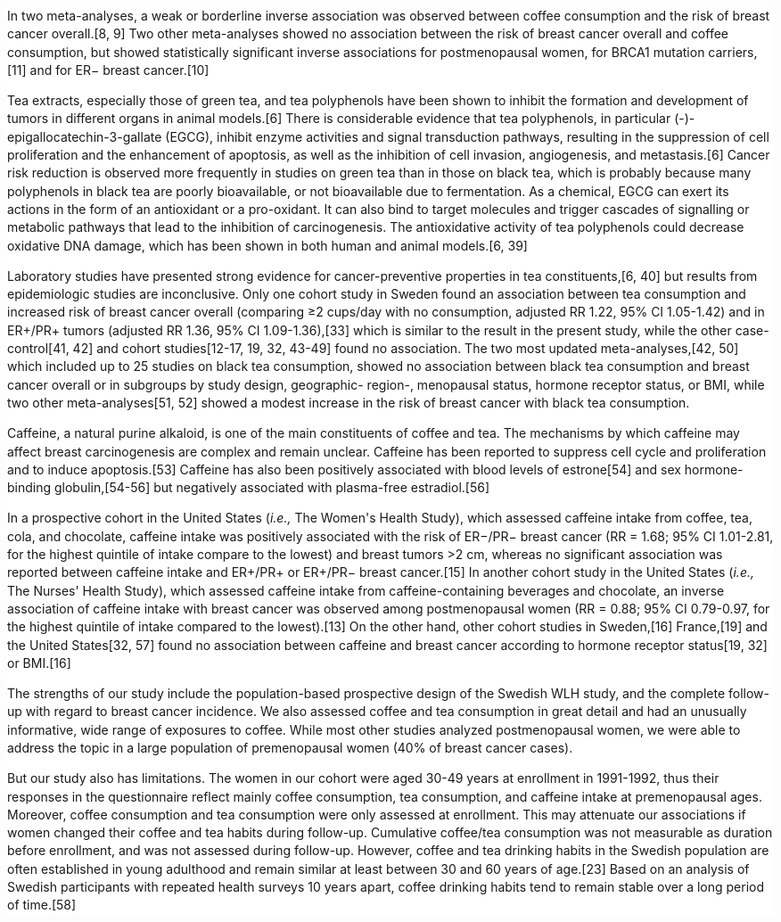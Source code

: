 In two meta-analyses, a weak or borderline inverse association was observed between coffee consumption and the risk of breast cancer overall.[8, 9] Two other meta-analyses showed no association between the risk of breast cancer overall and coffee consumption, but showed statistically significant inverse associations for postmenopausal women, for BRCA1 mutation carriers,[11] and for ER− breast cancer.[10]

Tea extracts, especially those of green tea, and tea polyphenols have been shown to inhibit the formation and development of tumors in different organs in animal models.[6] There is considerable evidence that tea polyphenols, in particular (-)-epigallocatechin-3-gallate (EGCG), inhibit enzyme activities and signal transduction pathways, resulting in the suppression of cell proliferation and the enhancement of apoptosis, as well as the inhibition of cell invasion, angiogenesis, and metastasis.[6] Cancer risk reduction is observed more frequently in studies on green tea than in those on black tea, which is probably because many polyphenols in black tea are poorly bioavailable, or not bioavailable due to fermentation. As a chemical, EGCG can exert its actions in the form of an antioxidant or a pro-oxidant. It can also bind to target molecules and trigger cascades of signalling or metabolic pathways that lead to the inhibition of carcinogenesis. The antioxidative activity of tea polyphenols could decrease oxidative DNA damage, which has been shown in both human and animal models.[6, 39]

Laboratory studies have presented strong evidence for cancer-preventive properties in tea constituents,[6, 40] but results from epidemiologic studies are inconclusive. Only one cohort study in Sweden found an association between tea consumption and increased risk of breast cancer overall (comparing ≥2 cups/day with no consumption, adjusted RR 1.22, 95% CI 1.05-1.42) and in ER+/PR+ tumors (adjusted RR 1.36, 95% CI 1.09-1.36),[33] which is similar to the result in the present study, while the other case-control[41, 42] and cohort studies[12-17, 19, 32, 43-49] found no association. The two most updated meta-analyses,[42, 50] which included up to 25 studies on black tea consumption, showed no association between black tea consumption and breast cancer overall or in subgroups by study design, geographic- region-, menopausal status, hormone receptor status, or BMI, while two other meta-analyses[51, 52] showed a modest increase in the risk of breast cancer with black tea consumption.

Caffeine, a natural purine alkaloid, is one of the main constituents of coffee and tea. The mechanisms by which caffeine may affect breast carcinogenesis are complex and remain unclear. Caffeine has been reported to suppress cell cycle and proliferation and to induce apoptosis.[53] Caffeine has also been positively associated with blood levels of estrone[54] and sex hormone-binding globulin,[54-56] but negatively associated with plasma-free estradiol.[56]

In a prospective cohort in the United States (_i.e.,_ The Women's Health Study), which assessed caffeine intake from coffee, tea, cola, and chocolate, caffeine intake was positively associated with the risk of ER−/PR− breast cancer (RR = 1.68; 95% CI 1.01-2.81, for the highest quintile of intake compare to the lowest) and breast tumors &gt;2 cm, whereas no significant association was reported between caffeine intake and ER+/PR+ or ER+/PR− breast cancer.[15] In another cohort study in the United States (_i.e.,_ The Nurses' Health Study), which assessed caffeine intake from caffeine-containing beverages and chocolate, an inverse association of caffeine intake with breast cancer was observed among postmenopausal women (RR = 0.88; 95% CI 0.79-0.97, for the highest quintile of intake compared to the lowest).[13] On the other hand, other cohort studies in Sweden,[16] France,[19] and the United States[32, 57] found no association between caffeine and breast cancer according to hormone receptor status[19, 32] or BMI.[16]

The strengths of our study include the population-based prospective design of the Swedish WLH study, and the complete follow-up with regard to breast cancer incidence. We also assessed coffee and tea consumption in great detail and had an unusually informative, wide range of exposures to coffee. While most other studies analyzed postmenopausal women, we were able to address the topic in a large population of premenopausal women (40% of breast cancer cases).

But our study also has limitations. The women in our cohort were aged 30-49 years at enrollment in 1991-1992, thus their responses in the questionnaire reflect mainly coffee consumption, tea consumption, and caffeine intake at premenopausal ages. Moreover, coffee consumption and tea consumption were only assessed at enrollment. This may attenuate our associations if women changed their coffee and tea habits during follow-up. Cumulative coffee/tea consumption was not measurable as duration before enrollment, and was not assessed during follow-up. However, coffee and tea drinking habits in the Swedish population are often established in young adulthood and remain similar at least between 30 and 60 years of age.[23] Based on an analysis of Swedish participants with repeated health surveys 10 years apart, coffee drinking habits tend to remain stable over a long period of time.[58]
